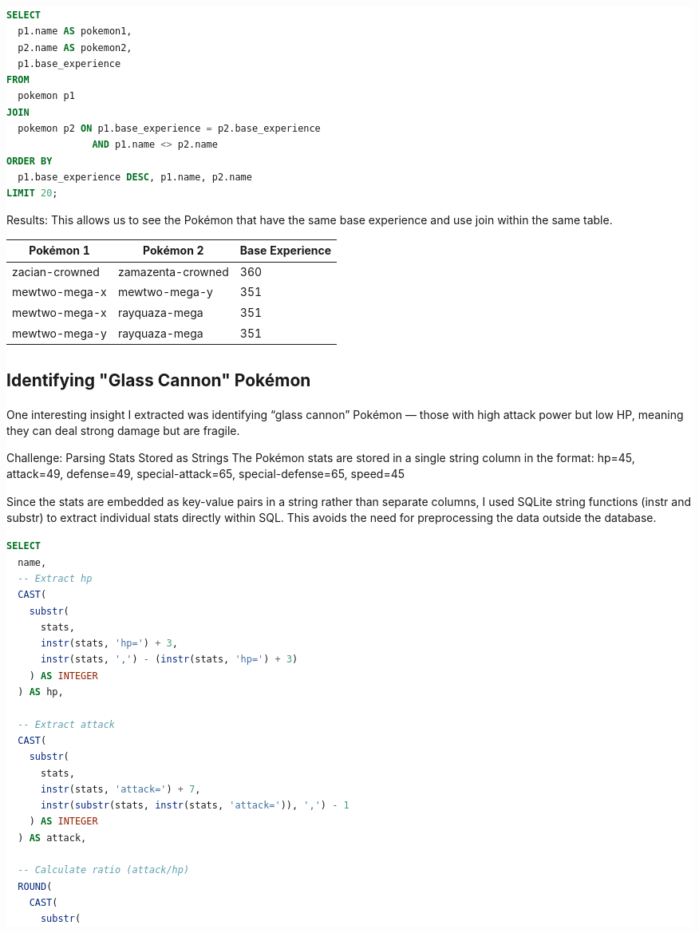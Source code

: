 ```sql
SELECT
  p1.name AS pokemon1,
  p2.name AS pokemon2,
  p1.base_experience
FROM
  pokemon p1
JOIN
  pokemon p2 ON p1.base_experience = p2.base_experience
               AND p1.name <> p2.name
ORDER BY
  p1.base_experience DESC, p1.name, p2.name
LIMIT 20;
```

Results: This allows us to see the Pokémon that have the same base experience and use join within the same table.

| Pokémon 1         | Pokémon 2         | Base Experience |
|-------------------|-------------------|-----------------|
| zacian-crowned    | zamazenta-crowned | 360             |
| mewtwo-mega-x     | mewtwo-mega-y     | 351             |
| mewtwo-mega-x     | rayquaza-mega     | 351             |
| mewtwo-mega-y     | rayquaza-mega     | 351             |


## Identifying "Glass Cannon" Pokémon
One interesting insight I extracted was identifying “glass cannon” Pokémon — those with high attack power but low HP, meaning they can deal strong damage but are fragile.

Challenge: Parsing Stats Stored as Strings
The Pokémon stats are stored in a single string column in the format:
hp=45, attack=49, defense=49, special-attack=65, special-defense=65, speed=45

Since the stats are embedded as key-value pairs in a string rather than separate columns, I used SQLite string functions (instr and substr) to extract individual stats directly within SQL. This avoids the need for preprocessing the data outside the database.

```sql
SELECT
  name,
  -- Extract hp
  CAST(
    substr(
      stats,
      instr(stats, 'hp=') + 3,
      instr(stats, ',') - (instr(stats, 'hp=') + 3)
    ) AS INTEGER
  ) AS hp,

  -- Extract attack
  CAST(
    substr(
      stats,
      instr(stats, 'attack=') + 7,
      instr(substr(stats, instr(stats, 'attack=')), ',') - 1
    ) AS INTEGER
  ) AS attack,

  -- Calculate ratio (attack/hp)
  ROUND(
    CAST(
      substr(
```